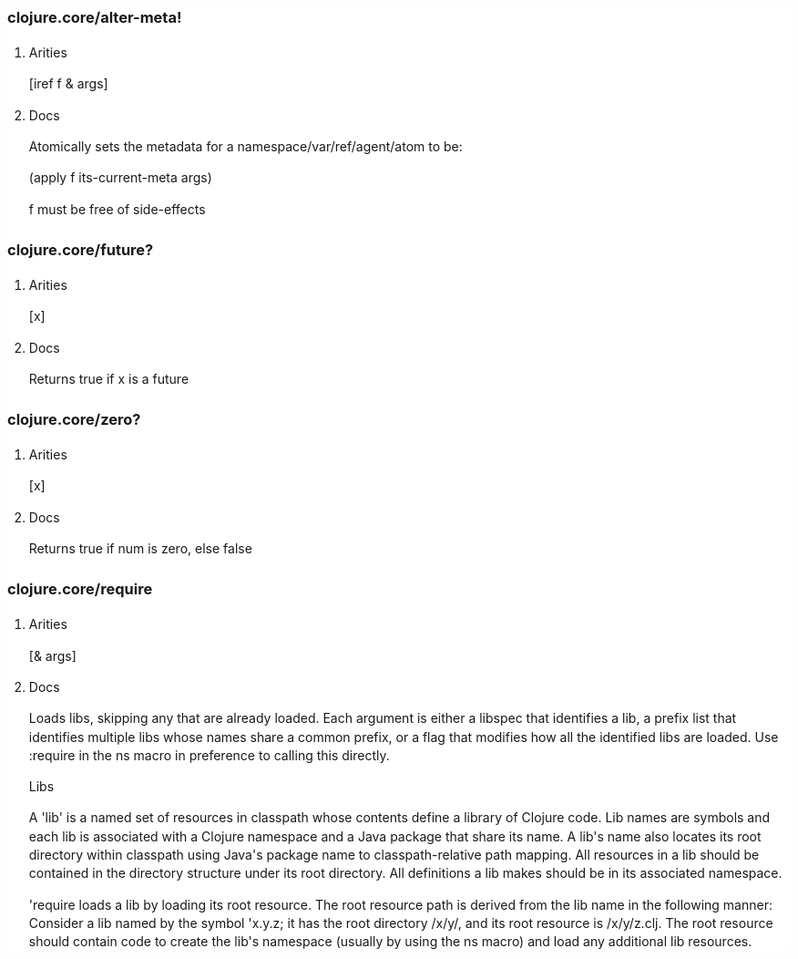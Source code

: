 ### clojure.core/alter-meta!

1.  Arities

    [iref f & args]

2.  Docs

    Atomically sets the metadata for a namespace/var/ref/agent/atom to be:
    
    (apply f its-current-meta args)
    
    f must be free of side-effects

### clojure.core/future?

1.  Arities

    [x]

2.  Docs

    Returns true if x is a future

### clojure.core/zero?

1.  Arities

    [x]

2.  Docs

    Returns true if num is zero, else false

### clojure.core/require

1.  Arities

    [& args]

2.  Docs

    Loads libs, skipping any that are already loaded. Each argument is
      either a libspec that identifies a lib, a prefix list that identifies
      multiple libs whose names share a common prefix, or a flag that modifies
      how all the identified libs are loaded. Use :require in the ns macro
      in preference to calling this directly.
    
    Libs
    
    A 'lib' is a named set of resources in classpath whose contents define a
    library of Clojure code. Lib names are symbols and each lib is associated
    with a Clojure namespace and a Java package that share its name. A lib's
    name also locates its root directory within classpath using Java's
    package name to classpath-relative path mapping. All resources in a lib
    should be contained in the directory structure under its root directory.
    All definitions a lib makes should be in its associated namespace.
    
    'require loads a lib by loading its root resource. The root resource path
    is derived from the lib name in the following manner:
    Consider a lib named by the symbol 'x.y.z; it has the root directory
    <classpath>/x/y/, and its root resource is <classpath>/x/y/z.clj. The root
    resource should contain code to create the lib's namespace (usually by using
    the ns macro) and load any additional lib resources.
    